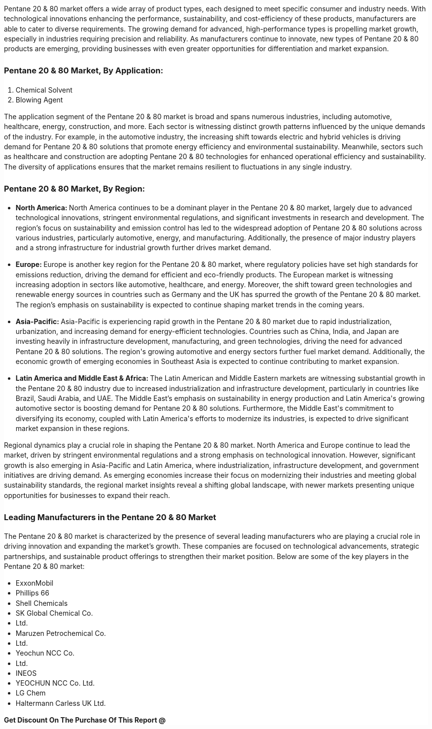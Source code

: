 Pentane 20 & 80 market offers a wide array of product types, each designed to meet specific consumer and industry needs. With technological innovations enhancing the performance, sustainability, and cost-efficiency of these products, manufacturers are able to cater to diverse requirements. The growing demand for advanced, high-performance types is propelling market growth, especially in industries requiring precision and reliability. As manufacturers continue to innovate, new types of Pentane 20 & 80 products are emerging, providing businesses with even greater opportunities for differentiation and market expansion.</p><h3>Pentane 20 & 80 Market,&nbsp;By Application:</h3><ol><li>Chemical Solvent<li> Blowing Agent</li></ol><p>The application segment of the Pentane 20 & 80 market is broad and spans numerous industries, including automotive, healthcare, energy, construction, and more. Each sector is witnessing distinct growth patterns influenced by the unique demands of the industry. For example, in the automotive industry, the increasing shift towards electric and hybrid vehicles is driving demand for Pentane 20 & 80 solutions that promote energy efficiency and environmental sustainability. Meanwhile, sectors such as healthcare and construction are adopting Pentane 20 & 80 technologies for enhanced operational efficiency and sustainability. The diversity of applications ensures that the market remains resilient to fluctuations in any single industry.</p><h3>Pentane 20 & 80 Market, By Region:</h3><ul><li><p><strong>North America:&nbsp;</strong>North America continues to be a dominant player in the Pentane 20 & 80 market, largely due to advanced technological innovations, stringent environmental regulations, and significant investments in research and development. The region&rsquo;s focus on sustainability and emission control has led to the widespread adoption of Pentane 20 & 80 solutions across various industries, particularly automotive, energy, and manufacturing. Additionally, the presence of major industry players and a strong infrastructure for industrial growth further drives market demand.</p></li><li><p><strong><strong>Europe:&nbsp;</strong></strong>Europe is another key region for the Pentane 20 & 80 market, where regulatory policies have set high standards for emissions reduction, driving the demand for efficient and eco-friendly products. The European market is witnessing increasing adoption in sectors like automotive, healthcare, and energy. Moreover, the shift toward green technologies and renewable energy sources in countries such as Germany and the UK has spurred the growth of the Pentane 20 & 80 market. The region&rsquo;s emphasis on sustainability is expected to continue shaping market trends in the coming years.</p></li><li><p><strong><strong>Asia-Pacific:&nbsp;</strong></strong>Asia-Pacific is experiencing rapid growth in the Pentane 20 & 80 market due to rapid industrialization, urbanization, and increasing demand for energy-efficient technologies. Countries such as China, India, and Japan are investing heavily in infrastructure development, manufacturing, and green technologies, driving the need for advanced Pentane 20 & 80 solutions. The region's growing automotive and energy sectors further fuel market demand. Additionally, the economic growth of emerging economies in Southeast Asia is expected to continue contributing to market expansion.</p></li><li><p><strong><strong>Latin America and Middle East &amp; Africa:&nbsp;</strong></strong>The Latin American and Middle Eastern markets are witnessing substantial growth in the Pentane 20 & 80 industry due to increased industrialization and infrastructure development, particularly in countries like Brazil, Saudi Arabia, and UAE. The Middle East&rsquo;s emphasis on sustainability in energy production and Latin America's growing automotive sector is boosting demand for Pentane 20 & 80 solutions. Furthermore, the Middle East's commitment to diversifying its economy, coupled with Latin America's efforts to modernize its industries, is expected to drive significant market expansion in these regions.</p></li></ul><p>Regional dynamics play a crucial role in shaping the Pentane 20 & 80 market. North America and Europe continue to lead the market, driven by stringent environmental regulations and a strong emphasis on technological innovation. However, significant growth is also emerging in Asia-Pacific and Latin America, where industrialization, infrastructure development, and government initiatives are driving demand. As emerging economies increase their focus on modernizing their industries and meeting global sustainability standards, the regional market insights reveal a shifting global landscape, with newer markets presenting unique opportunities for businesses to expand their reach.</p><h3><strong>Leading Manufacturers in the Pentane 20 & 80 Market</strong></h3><p>The Pentane 20 & 80 market is characterized by the presence of several leading manufacturers who are playing a crucial role in driving innovation and expanding the market&rsquo;s growth. These companies are focused on technological advancements, strategic partnerships, and sustainable product offerings to strengthen their market position. Below are some of the key players in the Pentane 20 & 80 market:</p></div><div class="article-main__content" data-test-id="publishing-text-block"><ul><li><span class="">ExxonMobil<li> Phillips 66<li> Shell Chemicals<li> SK Global Chemical Co.<li> Ltd.<li> Maruzen Petrochemical Co.<li> Ltd.<li> Yeochun NCC Co.<li> Ltd.<li> INEOS<li> YEOCHUN NCC Co. Ltd.<li> LG Chem<li> Haltermann Carless UK Ltd.</span></li></ul></div><div class="article-main__content" data-test-id="publishing-text-block"><p><span class="font-[700]"><strong>Get Discount On The Purchase Of This Report @</strong>